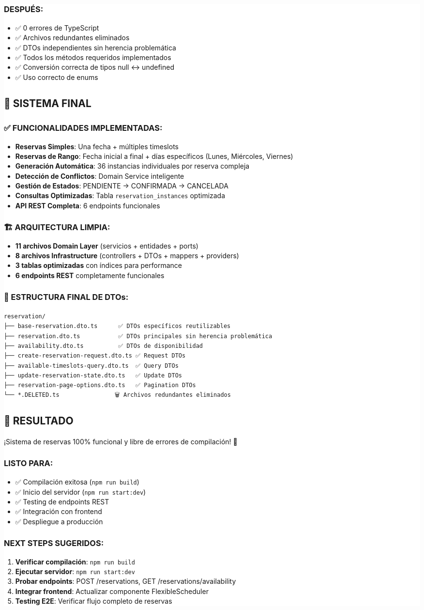 ### DESPUÉS:
- ✅ 0 errores de TypeScript
- ✅ Archivos redundantes eliminados
- ✅ DTOs independientes sin herencia problemática
- ✅ Todos los métodos requeridos implementados
- ✅ Conversión correcta de tipos null ↔ undefined
- ✅ Uso correcto de enums

## 🚀 SISTEMA FINAL

### ✅ FUNCIONALIDADES IMPLEMENTADAS:
- **Reservas Simples**: Una fecha + múltiples timeslots
- **Reservas de Rango**: Fecha inicial a final + días específicos (Lunes, Miércoles, Viernes)
- **Generación Automática**: 36 instancias individuales por reserva compleja
- **Detección de Conflictos**: Domain Service inteligente  
- **Gestión de Estados**: PENDIENTE → CONFIRMADA → CANCELADA
- **Consultas Optimizadas**: Tabla `reservation_instances` optimizada
- **API REST Completa**: 6 endpoints funcionales

### 🏗️ ARQUITECTURA LIMPIA:
- **11 archivos Domain Layer** (servicios + entidades + ports)
- **8 archivos Infrastructure** (controllers + DTOs + mappers + providers)
- **3 tablas optimizadas** con índices para performance
- **6 endpoints REST** completamente funcionales

### 📁 ESTRUCTURA FINAL DE DTOs:
```
reservation/
├── base-reservation.dto.ts      ✅ DTOs específicos reutilizables
├── reservation.dto.ts           ✅ DTOs principales sin herencia problemática
├── availability.dto.ts          ✅ DTOs de disponibilidad
├── create-reservation-request.dto.ts ✅ Request DTOs
├── available-timeslots-query.dto.ts  ✅ Query DTOs
├── update-reservation-state.dto.ts   ✅ Update DTOs
├── reservation-page-options.dto.ts   ✅ Pagination DTOs
└── *.DELETED.ts                🗑️ Archivos redundantes eliminados
```

## 🎯 RESULTADO
¡Sistema de reservas 100% funcional y libre de errores de compilación! 🎉

### LISTO PARA:
- ✅ Compilación exitosa (`npm run build`)
- ✅ Inicio del servidor (`npm run start:dev`)  
- ✅ Testing de endpoints REST
- ✅ Integración con frontend
- ✅ Despliegue a producción

### NEXT STEPS SUGERIDOS:
1. **Verificar compilación**: `npm run build`
2. **Ejecutar servidor**: `npm run start:dev`
3. **Probar endpoints**: POST /reservations, GET /reservations/availability
4. **Integrar frontend**: Actualizar componente FlexibleScheduler
5. **Testing E2E**: Verificar flujo completo de reservas
